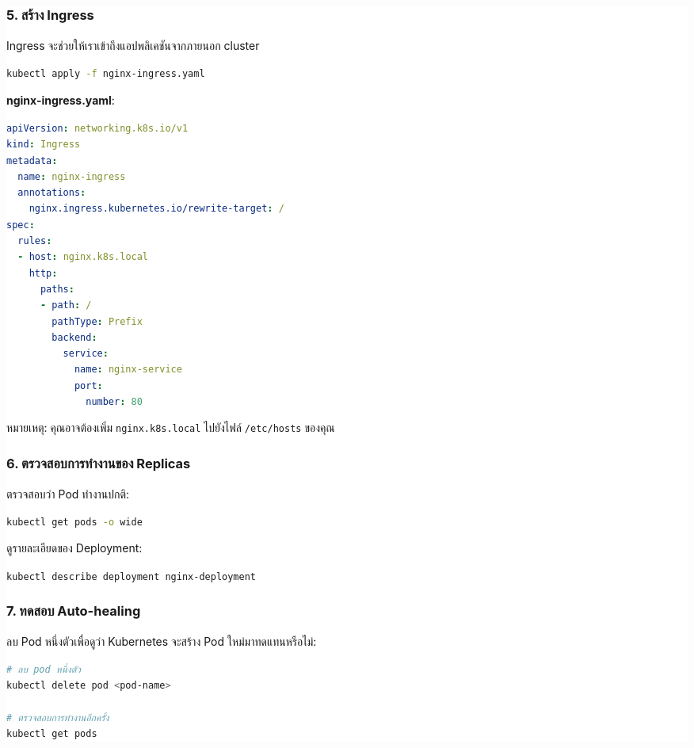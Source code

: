 
### 5. สร้าง Ingress

Ingress จะช่วยให้เราเข้าถึงแอปพลิเคชันจากภายนอก cluster

```bash
kubectl apply -f nginx-ingress.yaml
```

**nginx-ingress.yaml**:
```yaml
apiVersion: networking.k8s.io/v1
kind: Ingress
metadata:
  name: nginx-ingress
  annotations:
    nginx.ingress.kubernetes.io/rewrite-target: /
spec:
  rules:
  - host: nginx.k8s.local
    http:
      paths:
      - path: /
        pathType: Prefix
        backend:
          service:
            name: nginx-service
            port:
              number: 80
```

หมายเหตุ: คุณอาจต้องเพิ่ม `nginx.k8s.local` ไปยังไฟล์ `/etc/hosts` ของคุณ

### 6. ตรวจสอบการทำงานของ Replicas

ตรวจสอบว่า Pod ทำงานปกติ:
```bash
kubectl get pods -o wide
```

ดูรายละเอียดของ Deployment:
```bash
kubectl describe deployment nginx-deployment
```

### 7. ทดสอบ Auto-healing

ลบ Pod หนึ่งตัวเพื่อดูว่า Kubernetes จะสร้าง Pod ใหม่มาทดแทนหรือไม่:
```bash
# ลบ pod หนึ่งตัว
kubectl delete pod <pod-name>

# ตรวจสอบการทำงานอีกครั้ง
kubectl get pods
```
